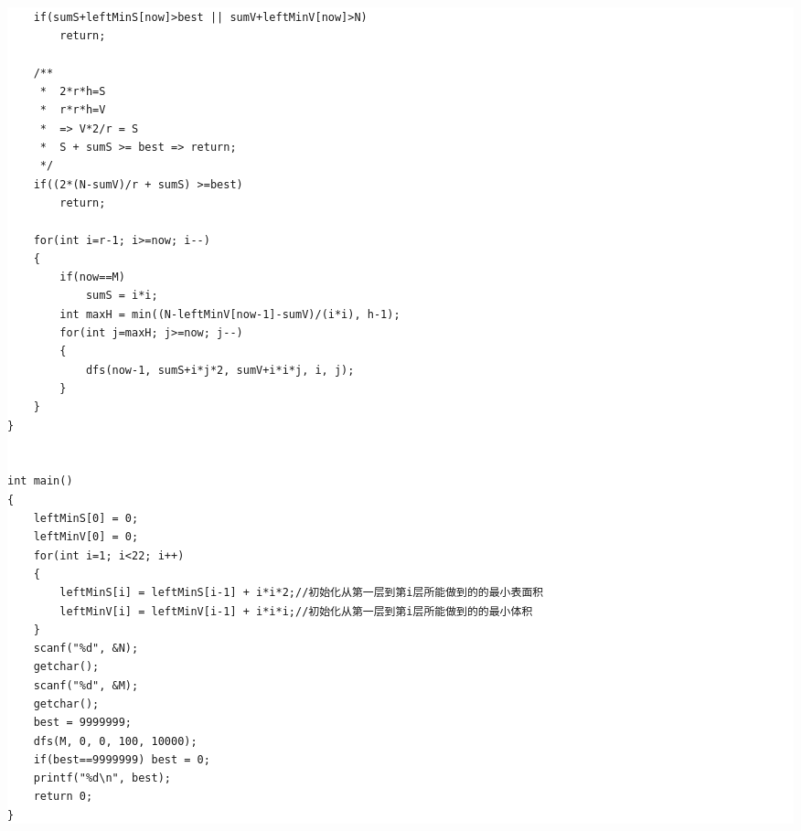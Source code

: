 	    if(sumS+leftMinS[now]>best || sumV+leftMinV[now]>N)
	        return;
	
	    /**
	     *  2*r*h=S
	     *  r*r*h=V
	     *  => V*2/r = S
	     *  S + sumS >= best => return;
	     */
	    if((2*(N-sumV)/r + sumS) >=best)
	        return;
	
	    for(int i=r-1; i>=now; i--)
	    {
	        if(now==M)
	            sumS = i*i;
	        int maxH = min((N-leftMinV[now-1]-sumV)/(i*i), h-1);
	        for(int j=maxH; j>=now; j--)
	        {
	            dfs(now-1, sumS+i*j*2, sumV+i*i*j, i, j);
	        }
	    }
	}
	
	
	int main()
	{
	    leftMinS[0] = 0;
	    leftMinV[0] = 0;
	    for(int i=1; i<22; i++)
	    {
	        leftMinS[i] = leftMinS[i-1] + i*i*2;//初始化从第一层到第i层所能做到的的最小表面积
	        leftMinV[i] = leftMinV[i-1] + i*i*i;//初始化从第一层到第i层所能做到的的最小体积
        }
	    scanf("%d", &N);
	    getchar();
	    scanf("%d", &M);
	    getchar();
	    best = 9999999;
	    dfs(M, 0, 0, 100, 10000);
	    if(best==9999999) best = 0;
	    printf("%d\n", best);
	    return 0;
	}

			
	
		
		
		
	
		
	
	
	

	
	
	
		





	
